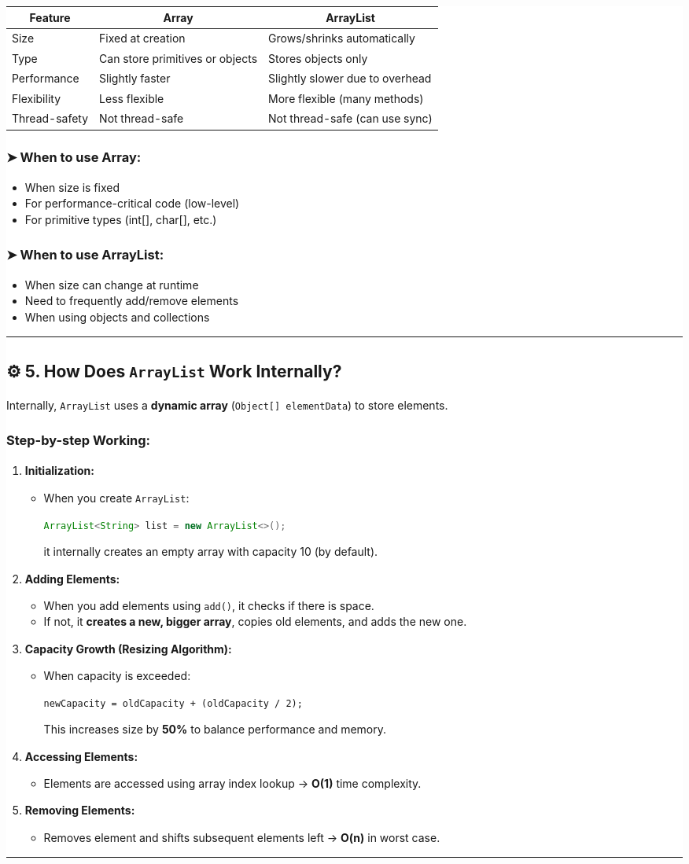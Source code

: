 | Feature             | Array                             | ArrayList                        |
|---------------------|-----------------------------------|----------------------------------|
| Size                | Fixed at creation                 | Grows/shrinks automatically      |
| Type                | Can store primitives or objects   | Stores objects only              |
| Performance         | Slightly faster                   | Slightly slower due to overhead  |
| Flexibility         | Less flexible                     | More flexible (many methods)     |
| Thread-safety       | Not thread-safe                   | Not thread-safe (can use sync)   |

### ➤ When to use **Array**:
- When size is fixed
- For performance-critical code (low-level)
- For primitive types (int[], char[], etc.)

### ➤ When to use **ArrayList**:
- When size can change at runtime
- Need to frequently add/remove elements
- When using objects and collections

---

## ⚙️ 5. **How Does `ArrayList` Work Internally?**

Internally, `ArrayList` uses a **dynamic array** (`Object[] elementData`) to store elements.

### Step-by-step Working:

1. **Initialization:**
   - When you create `ArrayList`:
     ```java
     ArrayList<String> list = new ArrayList<>();
     ```
     it internally creates an empty array with capacity 10 (by default).

2. **Adding Elements:**
   - When you add elements using `add()`, it checks if there is space.
   - If not, it **creates a new, bigger array**, copies old elements, and adds the new one.

3. **Capacity Growth (Resizing Algorithm):**
   - When capacity is exceeded:
     ```
     newCapacity = oldCapacity + (oldCapacity / 2);
     ```
     This increases size by **50%** to balance performance and memory.

4. **Accessing Elements:**
   - Elements are accessed using array index lookup → **O(1)** time complexity.

5. **Removing Elements:**
   - Removes element and shifts subsequent elements left → **O(n)** in worst case.

---